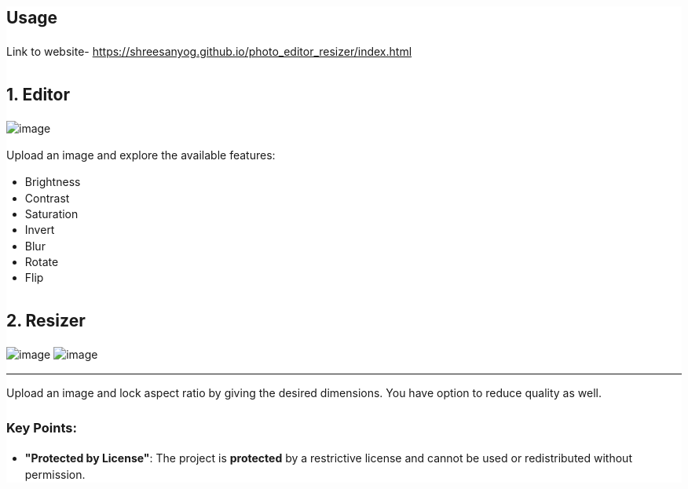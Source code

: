 
## Usage

Link to website- https://shreesanyog.github.io/photo_editor_resizer/index.html

## 1. Editor

<img width="896" alt="image" src="https://github.com/user-attachments/assets/cccd582b-7dea-4293-8740-17a24bd6df3e">

  Upload an image and explore the available features:
   - Brightness
   - Contrast
   - Saturation
   - Invert
   - Blur
   - Rotate
   - Flip
     
## 2. Resizer


   <img width="907" alt="image" src="https://github.com/user-attachments/assets/cfe3a958-ed02-4637-9310-b77d464ee5fa">

   <img width="907" alt="image" src="https://github.com/user-attachments/assets/2e4befd4-8b70-4de2-ab83-d91a0d249159">

-----
   Upload an image and lock aspect ratio by giving the desired dimensions. You have option to reduce quality as well.


### Key Points:
- **"Protected by License"**: The project is **protected** by a restrictive license and cannot be used or redistributed without permission.

